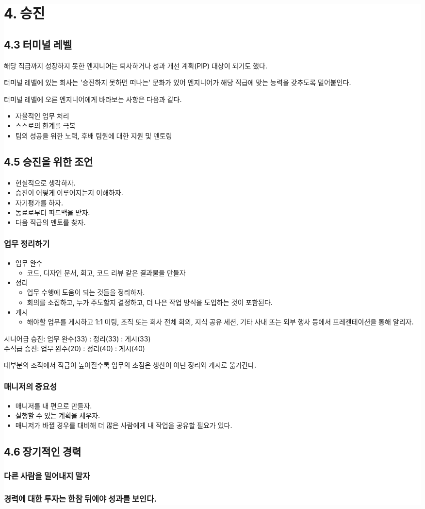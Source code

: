 
# 4. 승진

## 4.3 터미널 레벨

해당 직급까지 성장하지 못한 엔지니어는 퇴사하거나 성과 개선 계획(PIP) 대상이 되기도 했다.  

터미널 레벨에 있는 회사는 '승진하지 못하면 떠나는' 문화가 있어 엔지니어가 해당 직급에 맞는 능력을 갖추도록 밀어붙인다.  

터미널 레벨에 오른 엔지니어에게 바라보는 사항은 다음과 같다.  
- 자율적인 업무 처리
- 스스로의 한계를 극복
- 팀의 성공을 위한 노력, 후배 팀원에 대한 지원 및 멘토링


## 4.5 승진을 위한 조언

- 현실적으로 생각하자.
- 승진이 어떻게 이루어지는지 이해하자.
- 자기평가를 하자.
- 동료로부터 피드백을 받자.
- 다음 직급의 멘토를 찾자.


### 업무 정리하기

- 업무 완수
  - 코드, 디자인 문서, 회고, 코드 리뷰 같은 결과물을 만들자
- 정리
  - 업무 수행에 도움이 되는 것들을 정리하자.
  - 회의를 소집하고, 누가 주도할지 결정하고, 더 나은 작업 방식을 도입하는 것이 포함된다.
- 게시
  - 해야할 업무를 게시하고 1:1 미팅, 조직 또는 회사 전체 회의, 지식 공유 세션, 기타 사내 또는 외부 행사 등에서 프레젠테이션을 통해 알리자.


시니어급 승진: 업무 완수(33) : 정리(33) : 게시(33)  
수석급 승진: 업무 완수(20) : 정리(40) : 게시(40)  

대부분의 조직에서 직급이 높아질수록 업무의 초점은 생산이 아닌 정리와 게시로 옮겨간다.  


### 매니저의 중요성

- 매니저를 내 편으로 만들자.
- 실행할 수 있는 계획을 세우자.
- 매니저가 바뀔 경우를 대비해 더 많은 사람에게 내 작업을 공유할 필요가 있다.


## 4.6 장기적인 경력

### 다른 사람을 밀어내지 말자

### 경력에 대한 투자는 한참 뒤에야 성과를 보인다.
